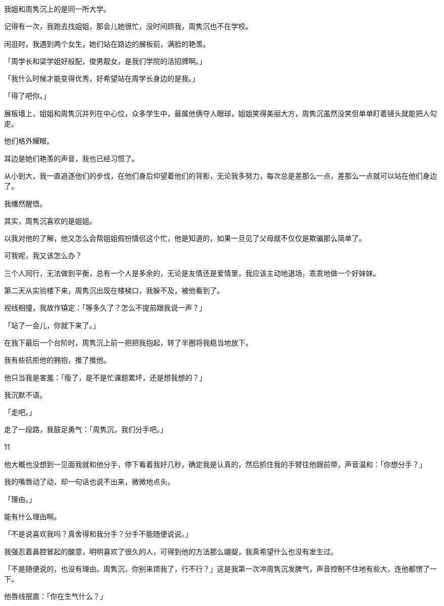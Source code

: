 我姐和周隽沉上的是同一所大学。

记得有一次，我跑去找姐姐，那会儿她很忙，没时间顾我，周隽沉也不在学校。

闲逛时，我遇到两个女生，她们站在路边的展板前，满脸的艳羡。

「周学长和梁学姐好般配，俊男靓女，是我们学院的活招牌啊。」

「我什么时候才能变得优秀，好希望站在周学长身边的是我。」

「得了吧你。」

展板墙上，姐姐和周隽沉并列在中心位，众多学生中，最属他俩夺人眼球，姐姐笑得美丽大方，周隽沉虽然没笑但单单盯着镜头就能把人勾走。

他们格外耀眼。

耳边是她们艳羡的声音，我也已经习惯了。

从小到大，我一直追逐他们的步伐，在他们身后仰望着他们的背影，无论我多努力，每次总是差那么一点，差那么一点就可以站在他们身边了。

我幡然醒悟。

其实，周隽沉喜欢的是姐姐。

以我对他的了解，他又怎么会帮姐姐假扮情侣这个忙，他是知道的，如果一旦见了父母就不仅仅是欺骗那么简单了。

可我呢，我又该怎么办？

三个人同行，无法做到平衡，总有一个人是多余的，无论是友情还是爱情里，我应该主动地退场，乖乖地做一个好妹妹。

第二天从实验楼下来，周隽沉出现在楼梯口，我躲不及，被他看到了。

视线相撞，我故作镇定：「等多久了？怎么不提前跟我说一声？」

「站了一会儿，你就下来了。」

在我下最后一个台阶时，周隽沉上前一把把我抱起，转了半圈将我稳当地放下。

我有些抗拒他的拥抱，推了推他。

他只当我是害羞：「瘦了，是不是忙课题累坏，还是想我想的？」

我沉默不语。

「走吧。」

走了一段路，我鼓足勇气：「周隽沉，我们分手吧。」

11

他大概也没想到一见面我就和他分手，停下看着我好几秒，确定我是认真的，然后抓住我的手臂往他跟前带，声音温和：「你想分手？」

我的嘴唇动了动，却一句话也说不出来，微微地点头。

「理由。」

能有什么理由啊。

「不是说喜欢我吗？真舍得和我分手？分手不能随便说说。」

我强忍着鼻腔冒起的酸意，明明喜欢了很久的人，可得到他的方法那么龌龊，我真希望什么也没有发生过。

「不是随便说的，也没有理由。周隽沉，你别来烦我了，行不行？」这是我第一次冲周隽沉发脾气，声音控制不住地有些大，连他都愣了一下。

他唇线抿直：「你在生气什么？」
